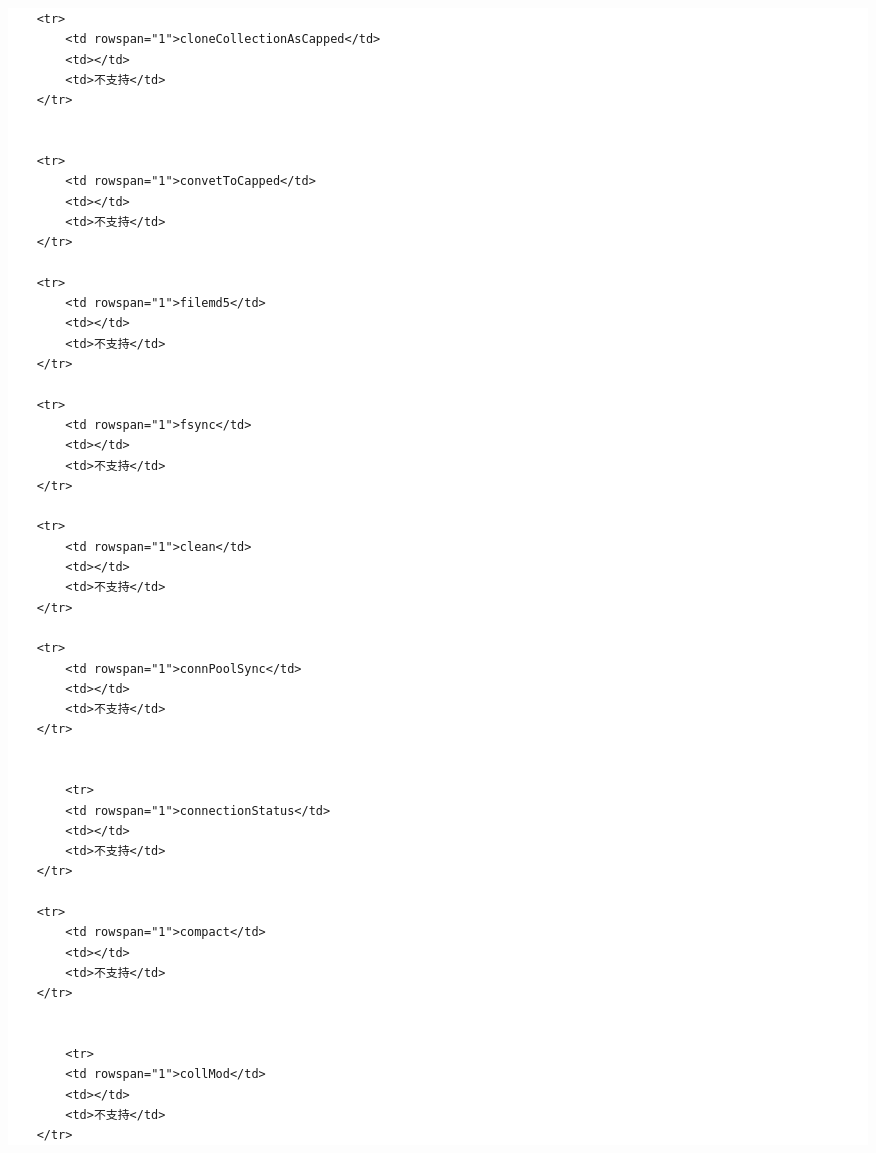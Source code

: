 		<tr>
			<td rowspan="1">cloneCollectionAsCapped</td>
			<td></td>
			<td>不支持</td>
		</tr>		
		

		<tr>
			<td rowspan="1">convetToCapped</td>
			<td></td>
			<td>不支持</td>
		</tr>		
		
		<tr>
			<td rowspan="1">filemd5</td>
			<td></td>
			<td>不支持</td>
		</tr>		

		<tr>
			<td rowspan="1">fsync</td>
			<td></td>
			<td>不支持</td>
		</tr>		
		
		<tr>
			<td rowspan="1">clean</td>
			<td></td>
			<td>不支持</td>
		</tr>		
		
		<tr>
			<td rowspan="1">connPoolSync</td>
			<td></td>
			<td>不支持</td>
		</tr>		
		
		
			<tr>
			<td rowspan="1">connectionStatus</td>
			<td></td>
			<td>不支持</td>
		</tr>		
		
		<tr>
			<td rowspan="1">compact</td>
			<td></td>
			<td>不支持</td>
		</tr>		
		
		
			<tr>
			<td rowspan="1">collMod</td>
			<td></td>
			<td>不支持</td>
		</tr>		
		
